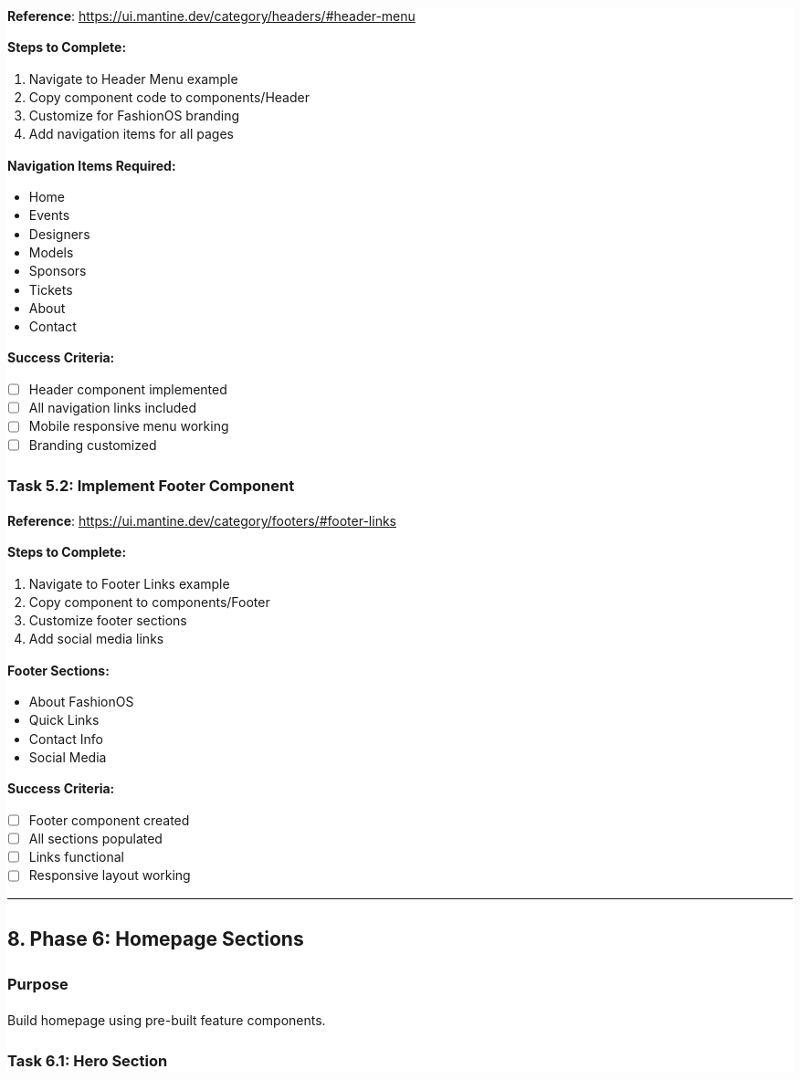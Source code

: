**Reference**: https://ui.mantine.dev/category/headers/#header-menu

**Steps to Complete:**
1. Navigate to Header Menu example
2. Copy component code to components/Header
3. Customize for FashionOS branding
4. Add navigation items for all pages

**Navigation Items Required:**
- Home
- Events
- Designers
- Models
- Sponsors
- Tickets
- About
- Contact

**Success Criteria:**
- [ ] Header component implemented
- [ ] All navigation links included
- [ ] Mobile responsive menu working
- [ ] Branding customized

### Task 5.2: Implement Footer Component

**Reference**: https://ui.mantine.dev/category/footers/#footer-links

**Steps to Complete:**
1. Navigate to Footer Links example
2. Copy component to components/Footer
3. Customize footer sections
4. Add social media links

**Footer Sections:**
- About FashionOS
- Quick Links
- Contact Info
- Social Media

**Success Criteria:**
- [ ] Footer component created
- [ ] All sections populated
- [ ] Links functional
- [ ] Responsive layout working

---

## 8. Phase 6: Homepage Sections

### Purpose
Build homepage using pre-built feature components.

### Task 6.1: Hero Section
